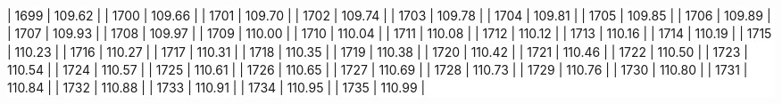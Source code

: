 | 1699 | 109.62 |
| 1700 | 109.66 |
| 1701 | 109.70 |
| 1702 | 109.74 |
| 1703 | 109.78 |
| 1704 | 109.81 |
| 1705 | 109.85 |
| 1706 | 109.89 |
| 1707 | 109.93 |
| 1708 | 109.97 |
| 1709 | 110.00 |
| 1710 | 110.04 |
| 1711 | 110.08 |
| 1712 | 110.12 |
| 1713 | 110.16 |
| 1714 | 110.19 |
| 1715 | 110.23 |
| 1716 | 110.27 |
| 1717 | 110.31 |
| 1718 | 110.35 |
| 1719 | 110.38 |
| 1720 | 110.42 |
| 1721 | 110.46 |
| 1722 | 110.50 |
| 1723 | 110.54 |
| 1724 | 110.57 |
| 1725 | 110.61 |
| 1726 | 110.65 |
| 1727 | 110.69 |
| 1728 | 110.73 |
| 1729 | 110.76 |
| 1730 | 110.80 |
| 1731 | 110.84 |
| 1732 | 110.88 |
| 1733 | 110.91 |
| 1734 | 110.95 |
| 1735 | 110.99 |